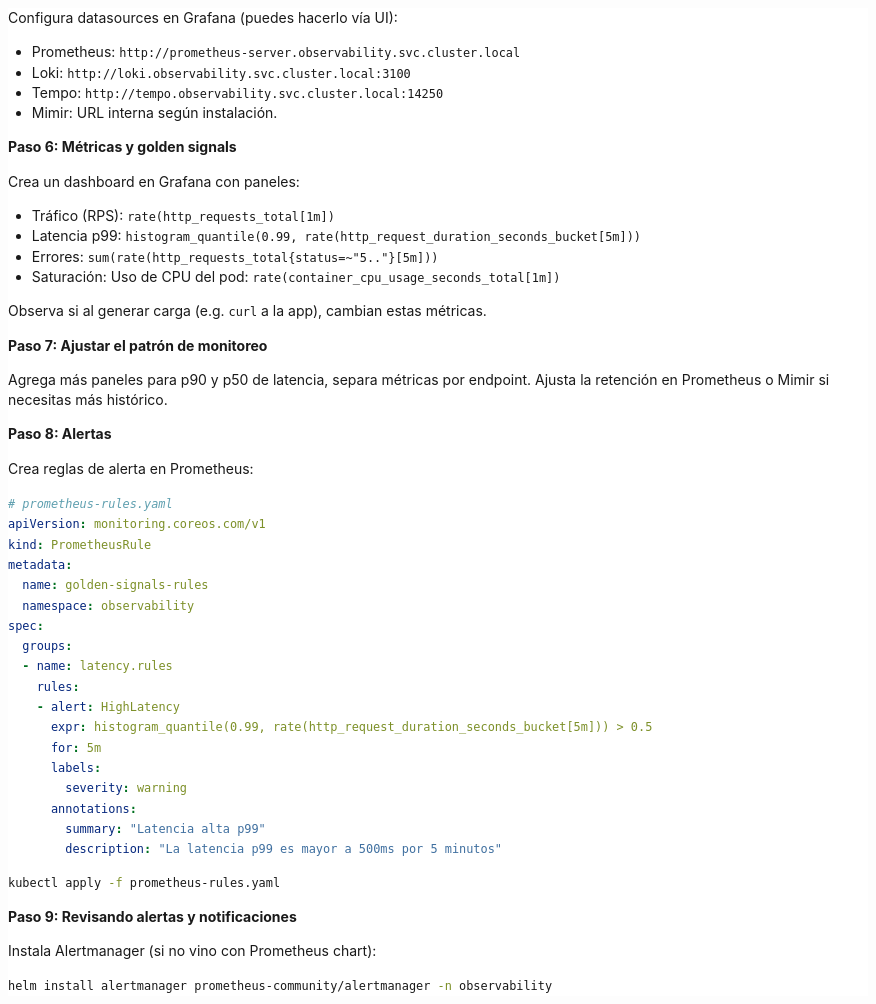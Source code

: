 Configura datasources en Grafana (puedes hacerlo vía UI):

- Prometheus: `http://prometheus-server.observability.svc.cluster.local`
- Loki: `http://loki.observability.svc.cluster.local:3100`
- Tempo: `http://tempo.observability.svc.cluster.local:14250`
- Mimir: URL interna según instalación.

**Paso 6: Métricas y golden signals**

Crea un dashboard en Grafana con paneles:

- Tráfico (RPS): `rate(http_requests_total[1m])`
- Latencia p99: `histogram_quantile(0.99, rate(http_request_duration_seconds_bucket[5m]))`
- Errores: `sum(rate(http_requests_total{status=~"5.."}[5m]))`
- Saturación: Uso de CPU del pod: `rate(container_cpu_usage_seconds_total[1m])`

Observa si al generar carga (e.g. `curl` a la app), cambian estas métricas.

**Paso 7: Ajustar el patrón de monitoreo**

Agrega más paneles para p90 y p50 de latencia, separa métricas por endpoint. Ajusta la retención en Prometheus o Mimir si necesitas más histórico.


**Paso 8: Alertas**

Crea reglas de alerta en Prometheus:

```yaml
# prometheus-rules.yaml
apiVersion: monitoring.coreos.com/v1
kind: PrometheusRule
metadata:
  name: golden-signals-rules
  namespace: observability
spec:
  groups:
  - name: latency.rules
    rules:
    - alert: HighLatency
      expr: histogram_quantile(0.99, rate(http_request_duration_seconds_bucket[5m])) > 0.5
      for: 5m
      labels:
        severity: warning
      annotations:
        summary: "Latencia alta p99"
        description: "La latencia p99 es mayor a 500ms por 5 minutos"
```

```bash
kubectl apply -f prometheus-rules.yaml
```
**Paso 9: Revisando alertas y notificaciones**

Instala Alertmanager (si no vino con Prometheus chart):

```bash
helm install alertmanager prometheus-community/alertmanager -n observability
```
